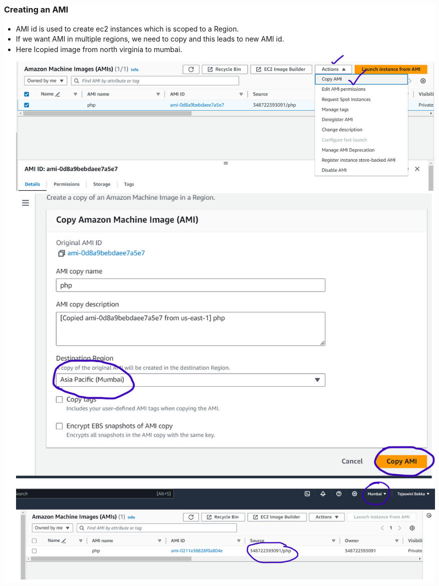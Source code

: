 ### Creating an AMI
* AMI id is used to create ec2 instances which is scoped to a Region.
* If we want AMI in multiple regions, we need to copy and this leads to new AMI id.
* Here Icopied image from north virginia to mumbai.
![preview](images/awscompute13.png)
![preview](images/awscompute14.png)
![preview](images/awscompute15.png)
